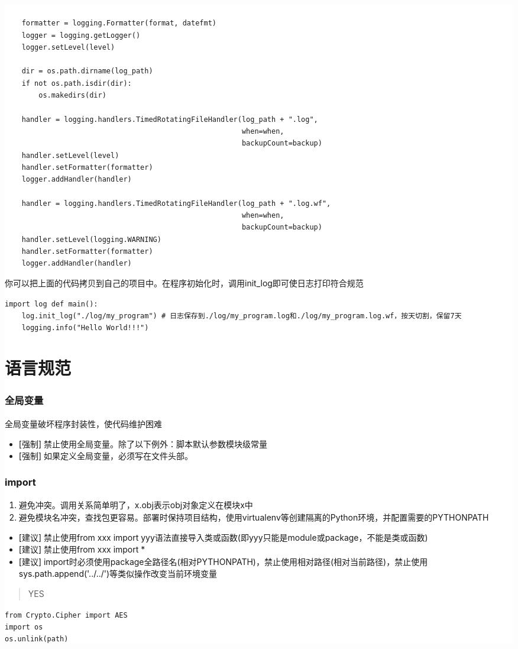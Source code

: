 ```

    formatter = logging.Formatter(format, datefmt)
    logger = logging.getLogger()
    logger.setLevel(level)

    dir = os.path.dirname(log_path)
    if not os.path.isdir(dir):
        os.makedirs(dir)

    handler = logging.handlers.TimedRotatingFileHandler(log_path + ".log",
                                                        when=when,
                                                        backupCount=backup)
    handler.setLevel(level)
    handler.setFormatter(formatter)
    logger.addHandler(handler)

    handler = logging.handlers.TimedRotatingFileHandler(log_path + ".log.wf",
                                                        when=when,
                                                        backupCount=backup)
    handler.setLevel(logging.WARNING)
    handler.setFormatter(formatter)
    logger.addHandler(handler)
```

你可以把上面的代码拷贝到自己的项目中。在程序初始化时，调用init_log即可使日志打印符合规范
```buildoutcfg
import log def main(): 
    log.init_log("./log/my_program") # 日志保存到./log/my_program.log和./log/my_program.log.wf，按天切割，保留7天 
    logging.info("Hello World!!!")
```


# 语言规范

### 全局变量
全局变量破坏程序封装性，使代码维护困难
+ [强制] 禁止使用全局变量。除了以下例外：脚本默认参数模块级常量
+ [强制] 如果定义全局变量，必须写在文件头部。

### import
1. 避免冲突。调用关系简单明了，x.obj表示obj对象定义在模块x中
2. 避免模块名冲突，查找包更容易。部署时保持项目结构，使用virtualenv等创建隔离的Python环境，并配置需要的PYTHONPATH
+ [建议] 禁止使用from xxx import yyy语法直接导入类或函数(即yyy只能是module或package，不能是类或函数)
+ [建议] 禁止使用from xxx import *
+ [建议] import时必须使用package全路径名(相对PYTHONPATH)，禁止使用相对路径(相对当前路径)，禁止使用sys.path.append('../../')等类似操作改变当前环境变量
> YES
```
from Crypto.Cipher import AES
import os
os.unlink(path)
```

